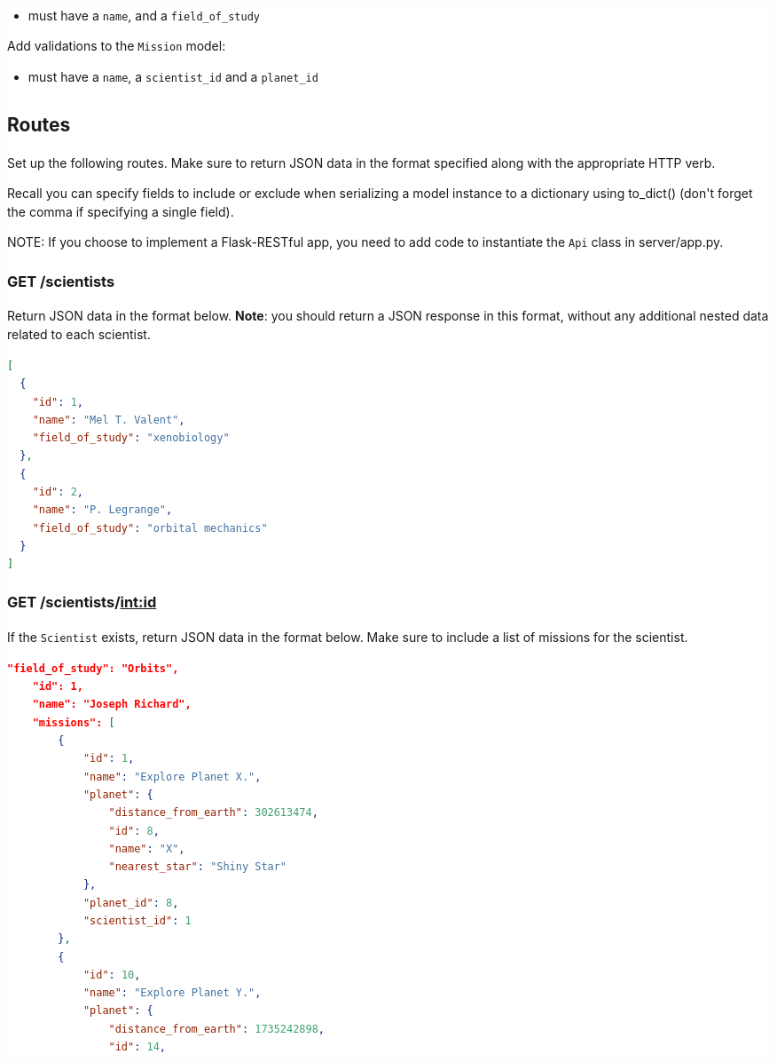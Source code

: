 - must have a `name`, and a `field_of_study`

Add validations to the `Mission` model:

- must have a `name`, a `scientist_id` and a `planet_id`

## Routes

Set up the following routes. Make sure to return JSON data in the format
specified along with the appropriate HTTP verb.

Recall you can specify fields to include or exclude when serializing a model
instance to a dictionary using to_dict() (don't forget the comma if specifying a
single field).

NOTE: If you choose to implement a Flask-RESTful app, you need to add code to
instantiate the `Api` class in server/app.py.

### GET /scientists

Return JSON data in the format below. **Note**: you should return a JSON
response in this format, without any additional nested data related to each
scientist.

```json
[
  {
    "id": 1,
    "name": "Mel T. Valent",
    "field_of_study": "xenobiology"
  },
  {
    "id": 2,
    "name": "P. Legrange",
    "field_of_study": "orbital mechanics"
  }
]
```

### GET /scientists/<int:id>

If the `Scientist` exists, return JSON data in the format below. Make sure to
include a list of missions for the scientist.

```json
"field_of_study": "Orbits",
    "id": 1,
    "name": "Joseph Richard",
    "missions": [
        {
            "id": 1,
            "name": "Explore Planet X.",
            "planet": {
                "distance_from_earth": 302613474,
                "id": 8,
                "name": "X",
                "nearest_star": "Shiny Star"
            },
            "planet_id": 8,
            "scientist_id": 1
        },
        {
            "id": 10,
            "name": "Explore Planet Y.",
            "planet": {
                "distance_from_earth": 1735242898,
                "id": 14,
```